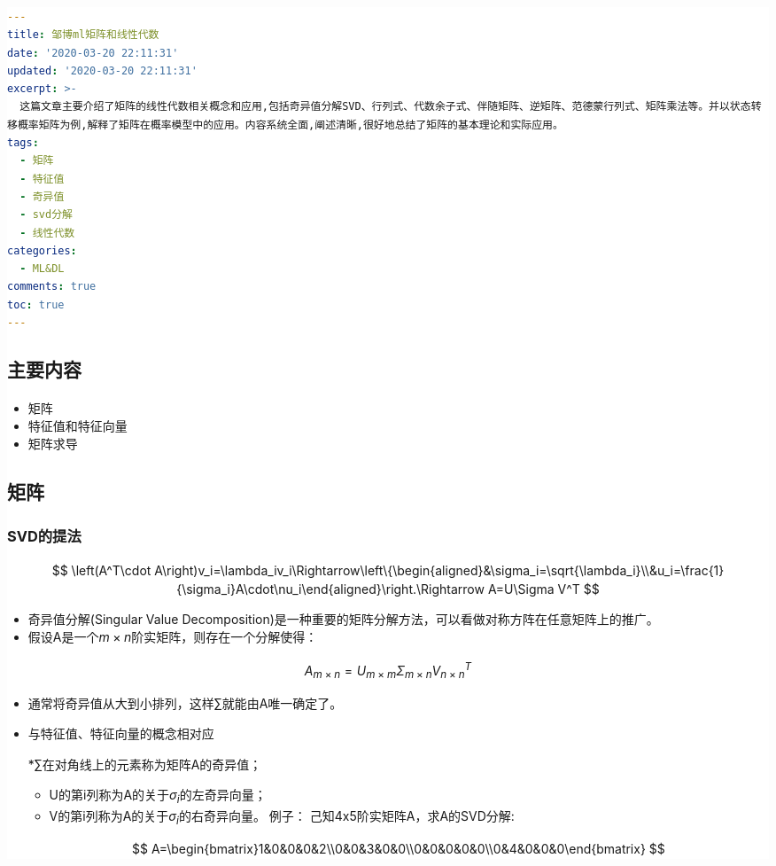 ```yaml
---
title: 邹博ml矩阵和线性代数
date: '2020-03-20 22:11:31'
updated: '2020-03-20 22:11:31'
excerpt: >-
  这篇文章主要介绍了矩阵的线性代数相关概念和应用,包括奇异值分解SVD、行列式、代数余子式、伴随矩阵、逆矩阵、范德蒙行列式、矩阵乘法等。并以状态转移概率矩阵为例,解释了矩阵在概率模型中的应用。内容系统全面,阐述清晰,很好地总结了矩阵的基本理论和实际应用。
tags:
  - 矩阵
  - 特征值
  - 奇异值
  - svd分解
  - 线性代数
categories:
  - ML&DL
comments: true
toc: true
---
```

## 主要内容

* 矩阵
* 特征值和特征向量
* 矩阵求导

## 矩阵

### SVD的提法

$$
\left(A^T\cdot A\right)v_i=\lambda_iv_i\Rightarrow\left\{\begin{aligned}&\sigma_i=\sqrt{\lambda_i}\\&u_i=\frac{1}{\sigma_i}A\cdot\nu_i\end{aligned}\right.\Rightarrow A=U\Sigma V^T
$$

* 奇异值分解(Singular Value Decomposition)是一种重要的矩阵分解方法，可以看做对称方阵在任意矩阵上的推广。
* 假设A是一个$m\times n$阶实矩阵，则存在一个分解使得：

$$
A_{m\times n}=U_{m\times m}\Sigma_{m\times n}V_{n\times n}^T
$$

* 通常将奇异值从大到小排列，这样$\sum$就能由A唯一确定了。
* 与特征值、特征向量的概念相对应

  *$\sum$在对角线上的元素称为矩阵A的奇异值；

  * U的第i列称为A的关于$\sigma_i$的左奇异向量；
  * V的第i列称为A的关于$\sigma_i$的右奇异向量。
    例子：
    己知4x5阶实矩阵A，求A的SVD分解:

  $$
  A=\begin{bmatrix}1&0&0&0&2\\0&0&3&0&0\\0&0&0&0&0\\0&4&0&0&0\end{bmatrix}
  $$
